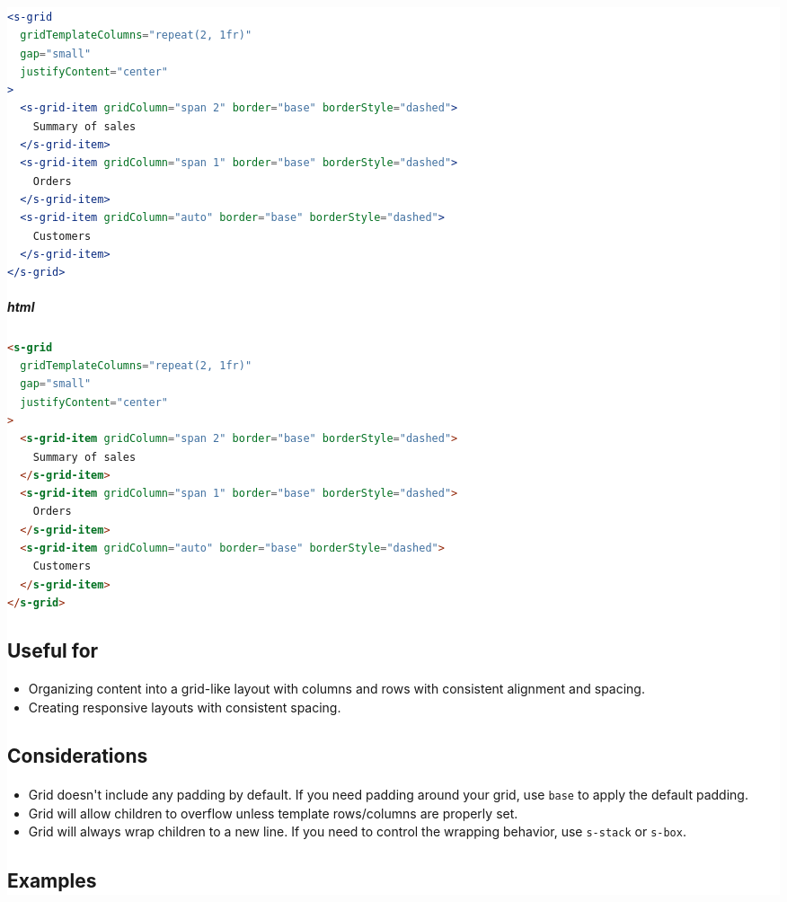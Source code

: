   ```jsx
  <s-grid
    gridTemplateColumns="repeat(2, 1fr)"
    gap="small"
    justifyContent="center"
  >
    <s-grid-item gridColumn="span 2" border="base" borderStyle="dashed">
      Summary of sales
    </s-grid-item>
    <s-grid-item gridColumn="span 1" border="base" borderStyle="dashed">
      Orders
    </s-grid-item>
    <s-grid-item gridColumn="auto" border="base" borderStyle="dashed">
      Customers
    </s-grid-item>
  </s-grid>
  ```

  ##### html

  ```html
  <s-grid
    gridTemplateColumns="repeat(2, 1fr)"
    gap="small"
    justifyContent="center"
  >
    <s-grid-item gridColumn="span 2" border="base" borderStyle="dashed">
      Summary of sales
    </s-grid-item>
    <s-grid-item gridColumn="span 1" border="base" borderStyle="dashed">
      Orders
    </s-grid-item>
    <s-grid-item gridColumn="auto" border="base" borderStyle="dashed">
      Customers
    </s-grid-item>
  </s-grid>
  ```

## Useful for

* Organizing content into a grid-like layout with columns and rows with consistent alignment and spacing.
* Creating responsive layouts with consistent spacing.

## Considerations

* Grid doesn't include any padding by default. If you need padding around your grid, use `base` to apply the default padding.
* Grid will allow children to overflow unless template rows/columns are properly set.
* Grid will always wrap children to a new line. If you need to control the wrapping behavior, use `s-stack` or `s-box`.

## Examples

